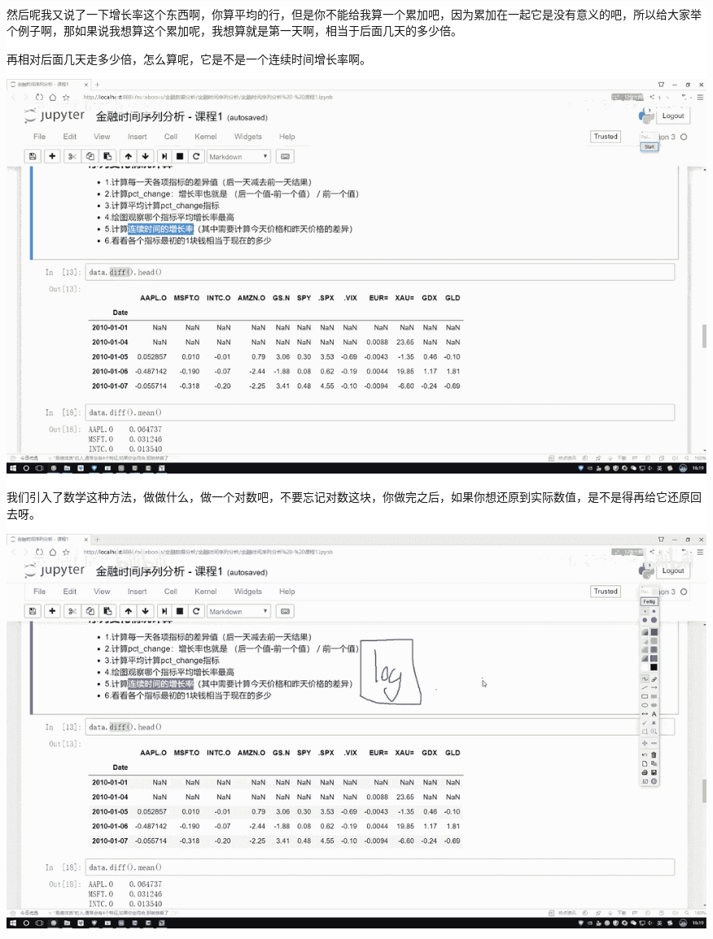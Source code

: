 然后呢我又说了一下增长率这个东西啊，你算平均的行，但是你不能给我算一个累加吧，因为累加在一起它是没有意义的吧，所以给大家举个例子啊，那如果说我想算这个累加呢，我想算就是第一天啊，相当于后面几天的多少倍。

再相对后面几天走多少倍，怎么算呢，它是不是一个连续时间增长率啊。

![](img/f2da0e3d1c85ef8426eb21a7a6513ea9_64.png)

我们引入了数学这种方法，做做什么，做一个对数吧，不要忘记对数这块，你做完之后，如果你想还原到实际数值，是不是得再给它还原回去呀。



![](img/f2da0e3d1c85ef8426eb21a7a6513ea9_66.png)

